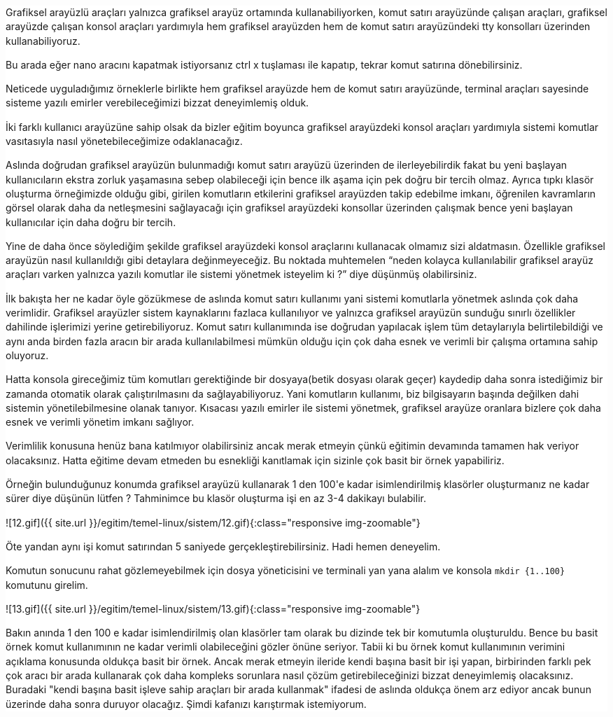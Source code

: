 Grafiksel arayüzlü araçları yalnızca grafiksel arayüz ortamında kullanabiliyorken, komut satırı arayüzünde çalışan araçları, grafiksel arayüzde çalışan konsol araçları yardımıyla hem grafiksel arayüzden hem de komut satırı arayüzündeki tty konsolları üzerinden kullanabiliyoruz.

Bu arada eğer nano aracını kapatmak istiyorsanız ctrl x tuşlaması ile kapatıp, tekrar komut satırına dönebilirsiniz.

Neticede uyguladığımız örneklerle birlikte hem grafiksel arayüzde hem de komut satırı arayüzünde, terminal araçları sayesinde sisteme yazılı emirler verebileceğimizi bizzat deneyimlemiş olduk. 

İki farklı kullanıcı arayüzüne sahip olsak da bizler eğitim boyunca grafiksel arayüzdeki konsol araçları yardımıyla sistemi komutlar vasıtasıyla nasıl yönetebileceğimize odaklanacağız. 

Aslında doğrudan grafiksel arayüzün bulunmadığı komut satırı arayüzü üzerinden de ilerleyebilirdik fakat bu yeni başlayan kullanıcıların ekstra zorluk yaşamasına sebep olabileceği için bence ilk aşama için pek doğru bir tercih olmaz. Ayrıca tıpkı klasör oluşturma örneğimizde olduğu gibi, girilen komutların etkilerini grafiksel arayüzden takip edebilme imkanı, öğrenilen kavramların görsel olarak daha da netleşmesini sağlayacağı için grafiksel arayüzdeki konsollar üzerinden çalışmak bence yeni başlayan kullanıcılar için daha doğru bir tercih. 

Yine de daha önce söylediğim şekilde grafiksel arayüzdeki konsol araçlarını kullanacak olmamız sizi aldatmasın. Özellikle grafiksel arayüzün nasıl kullanıldığı gibi detaylara değinmeyeceğiz. Bu noktada muhtemelen “neden kolayca kullanılabilir grafiksel arayüz araçları varken yalnızca yazılı komutlar ile sistemi yönetmek isteyelim ki ?” diye düşünmüş olabilirsiniz.

İlk bakışta her ne kadar öyle gözükmese de aslında komut satırı kullanımı yani sistemi komutlarla yönetmek aslında çok daha verimlidir. Grafiksel arayüzler sistem kaynaklarını fazlaca kullanılıyor ve yalnızca grafiksel arayüzün sunduğu sınırlı özellikler dahilinde işlerimizi yerine getirebiliyoruz. Komut satırı kullanımında ise doğrudan yapılacak işlem tüm detaylarıyla belirtilebildiği ve aynı anda birden fazla aracın bir arada kullanılabilmesi mümkün olduğu için çok daha esnek ve verimli bir çalışma ortamına sahip oluyoruz.

Hatta konsola gireceğimiz tüm komutları gerektiğinde bir dosyaya(betik dosyası olarak geçer) kaydedip daha sonra istediğimiz bir zamanda otomatik olarak çalıştırılmasını da sağlayabiliyoruz. Yani komutların kullanımı, biz bilgisayarın başında değilken dahi sistemin yönetilebilmesine olanak tanıyor. Kısacası yazılı emirler ile sistemi yönetmek, grafiksel arayüze oranlara bizlere çok daha esnek ve verimli yönetim imkanı sağlıyor. 

Verimlilik konusuna henüz bana katılmıyor olabilirsiniz ancak merak etmeyin çünkü eğitimin devamında tamamen hak veriyor olacaksınız. Hatta eğitime devam etmeden bu esnekliği kanıtlamak için sizinle çok basit bir örnek yapabiliriz. 

Örneğin bulunduğunuz konumda grafiksel arayüzü kullanarak 1 den 100'e kadar isimlendirilmiş klasörler oluşturmanız ne kadar sürer diye düşünün lütfen ? Tahminimce bu klasör oluşturma işi en az 3-4 dakikayı bulabilir. 

![12.gif]({{ site.url }}/egitim/temel-linux/sistem/12.gif){:class="responsive img-zoomable"}

Öte yandan aynı işi komut satırından 5 saniyede gerçekleştirebilirsiniz. Hadi hemen deneyelim. 

Komutun sonucunu rahat gözlemeyebilmek için dosya yöneticisini ve terminali yan yana alalım ve konsola `mkdir {1..100}` komutunu girelim.  

![13.gif]({{ site.url }}/egitim/temel-linux/sistem/13.gif){:class="responsive img-zoomable"}

Bakın anında 1 den 100 e kadar isimlendirilmiş olan klasörler tam olarak bu dizinde tek bir komutumla oluşturuldu. Bence bu basit örnek komut kullanımının ne kadar verimli olabileceğini gözler önüne seriyor. Tabii ki bu örnek komut kullanımının verimini açıklama konusunda oldukça basit bir örnek. Ancak merak etmeyin ileride kendi başına basit bir işi yapan, birbirinden farklı pek çok aracı bir arada kullanarak çok daha kompleks sorunlara nasıl çözüm getirebileceğinizi bizzat deneyimlemiş olacaksınız. Buradaki "kendi başına basit işleve sahip araçları bir arada kullanmak" ifadesi de aslında oldukça önem arz ediyor ancak bunun üzerinde daha sonra duruyor olacağız. Şimdi kafanızı karıştırmak istemiyorum.
